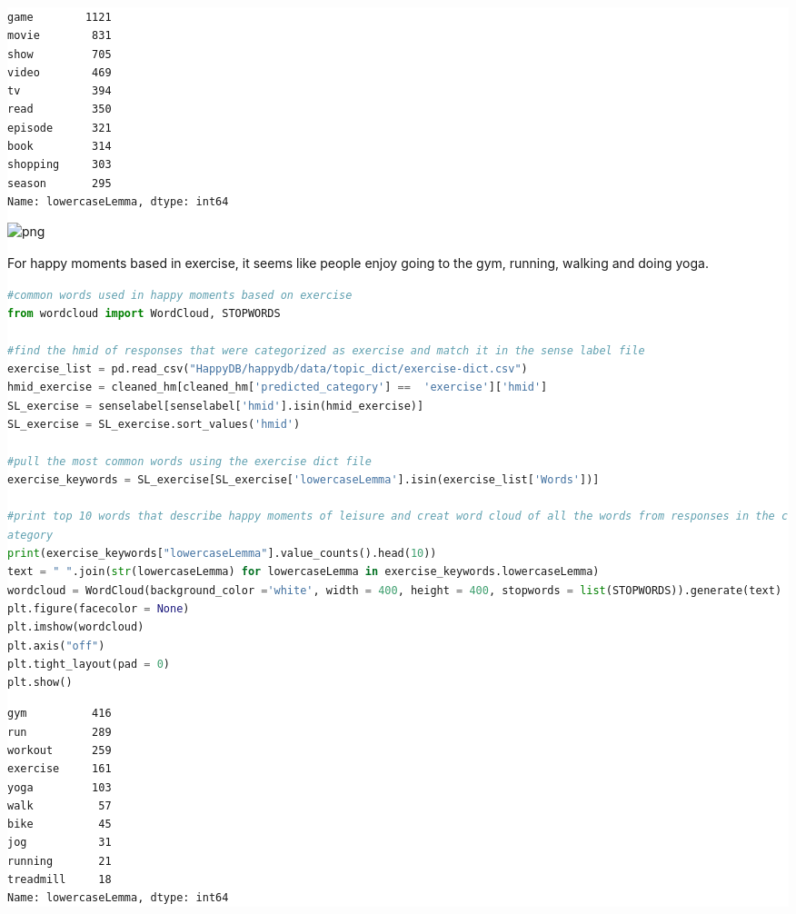     game        1121
    movie        831
    show         705
    video        469
    tv           394
    read         350
    episode      321
    book         314
    shopping     303
    season       295
    Name: lowercaseLemma, dtype: int64



    
![png](output_4_1.png)
    


For happy moments based in exercise, it seems like people enjoy going to the gym, running, walking and doing yoga.


```python
#common words used in happy moments based on exercise
from wordcloud import WordCloud, STOPWORDS

#find the hmid of responses that were categorized as exercise and match it in the sense label file
exercise_list = pd.read_csv("HappyDB/happydb/data/topic_dict/exercise-dict.csv")
hmid_exercise = cleaned_hm[cleaned_hm['predicted_category'] ==  'exercise']['hmid']
SL_exercise = senselabel[senselabel['hmid'].isin(hmid_exercise)]
SL_exercise = SL_exercise.sort_values('hmid')

#pull the most common words using the exercise dict file
exercise_keywords = SL_exercise[SL_exercise['lowercaseLemma'].isin(exercise_list['Words'])]

#print top 10 words that describe happy moments of leisure and creat word cloud of all the words from responses in the category
print(exercise_keywords["lowercaseLemma"].value_counts().head(10))
text = " ".join(str(lowercaseLemma) for lowercaseLemma in exercise_keywords.lowercaseLemma)
wordcloud = WordCloud(background_color ='white', width = 400, height = 400, stopwords = list(STOPWORDS)).generate(text)
plt.figure(facecolor = None)
plt.imshow(wordcloud)
plt.axis("off")
plt.tight_layout(pad = 0)
plt.show()
```

    gym          416
    run          289
    workout      259
    exercise     161
    yoga         103
    walk          57
    bike          45
    jog           31
    running       21
    treadmill     18
    Name: lowercaseLemma, dtype: int64
